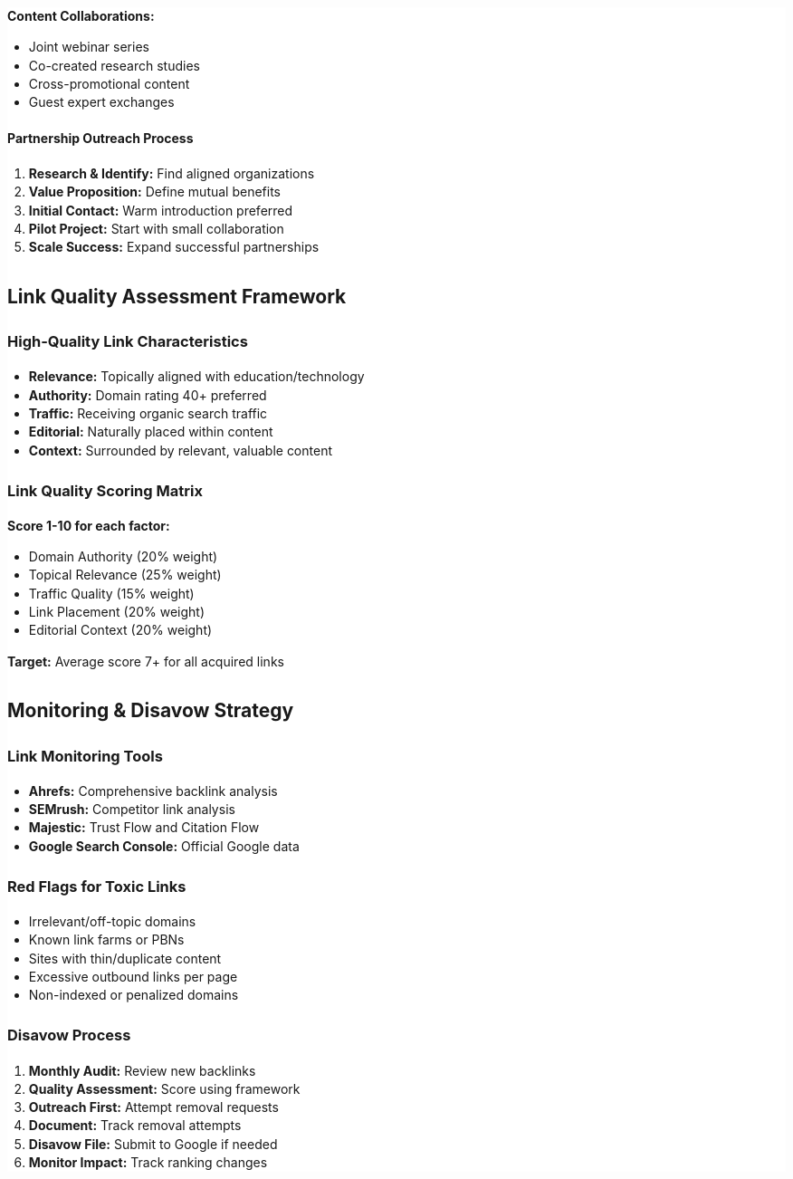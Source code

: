 **Content Collaborations:**
- Joint webinar series
- Co-created research studies
- Cross-promotional content
- Guest expert exchanges

#### Partnership Outreach Process
1. **Research & Identify:** Find aligned organizations
2. **Value Proposition:** Define mutual benefits
3. **Initial Contact:** Warm introduction preferred
4. **Pilot Project:** Start with small collaboration
5. **Scale Success:** Expand successful partnerships

## Link Quality Assessment Framework

### High-Quality Link Characteristics
- **Relevance:** Topically aligned with education/technology
- **Authority:** Domain rating 40+ preferred
- **Traffic:** Receiving organic search traffic
- **Editorial:** Naturally placed within content
- **Context:** Surrounded by relevant, valuable content

### Link Quality Scoring Matrix
**Score 1-10 for each factor:**
- Domain Authority (20% weight)
- Topical Relevance (25% weight)
- Traffic Quality (15% weight)
- Link Placement (20% weight)
- Editorial Context (20% weight)

**Target:** Average score 7+ for all acquired links

## Monitoring & Disavow Strategy

### Link Monitoring Tools
- **Ahrefs:** Comprehensive backlink analysis
- **SEMrush:** Competitor link analysis
- **Majestic:** Trust Flow and Citation Flow
- **Google Search Console:** Official Google data

### Red Flags for Toxic Links
- Irrelevant/off-topic domains
- Known link farms or PBNs
- Sites with thin/duplicate content
- Excessive outbound links per page
- Non-indexed or penalized domains

### Disavow Process
1. **Monthly Audit:** Review new backlinks
2. **Quality Assessment:** Score using framework
3. **Outreach First:** Attempt removal requests
4. **Document:** Track removal attempts
5. **Disavow File:** Submit to Google if needed
6. **Monitor Impact:** Track ranking changes
